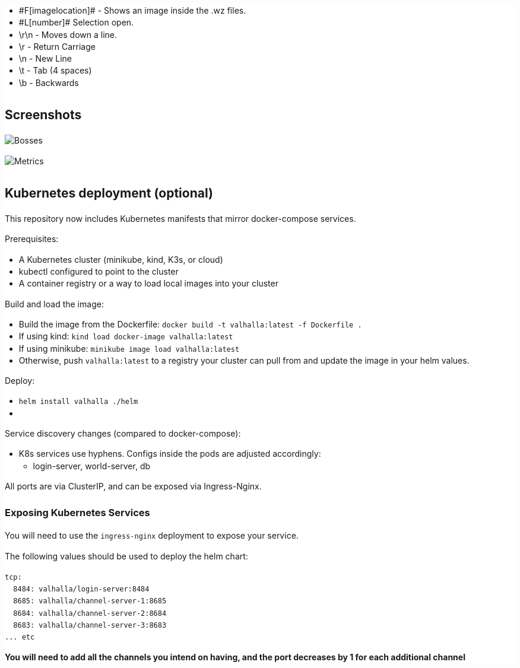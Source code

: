 - #F[imagelocation]# - Shows an image inside the .wz files.
- #L[number]# Selection open.
- \r\n - Moves down a line.
- \r - Return Carriage
- \n - New Line
- \t - Tab (4 spaces)
- \b - Backwards

## Screenshots

![Bosses](img/bosses.PNG?raw=true "Bosses")

![Metrics](img/metrics.PNG?raw=true "Metrics")

## Kubernetes deployment (optional)

This repository now includes Kubernetes manifests that mirror docker-compose services.

Prerequisites:
- A Kubernetes cluster (minikube, kind, K3s, or cloud)
- kubectl configured to point to the cluster
- A container registry or a way to load local images into your cluster

Build and load the image:
- Build the image from the Dockerfile: `docker build -t valhalla:latest -f Dockerfile .`
- If using kind: `kind load docker-image valhalla:latest`
- If using minikube: `minikube image load valhalla:latest`
- Otherwise, push `valhalla:latest` to a registry your cluster can pull from and update the image in your helm values.

Deploy:
- `helm install valhalla ./helm`
- 
Service discovery changes (compared to docker-compose):
- K8s services use hyphens. Configs inside the pods are adjusted accordingly:
  - login-server, world-server, db

All ports are via ClusterIP, and can be exposed via Ingress-Nginx.

### Exposing Kubernetes Services
You will need to use the `ingress-nginx` deployment to expose your service.

The following values should be used to deploy the helm chart:
```
tcp:
  8484: valhalla/login-server:8484
  8685: valhalla/channel-server-1:8685
  8684: valhalla/channel-server-2:8684
  8683: valhalla/channel-server-3:8683
... etc 
```
**You will need to add all the channels you intend on having, and the port decreases by 1 for each additional channel**

